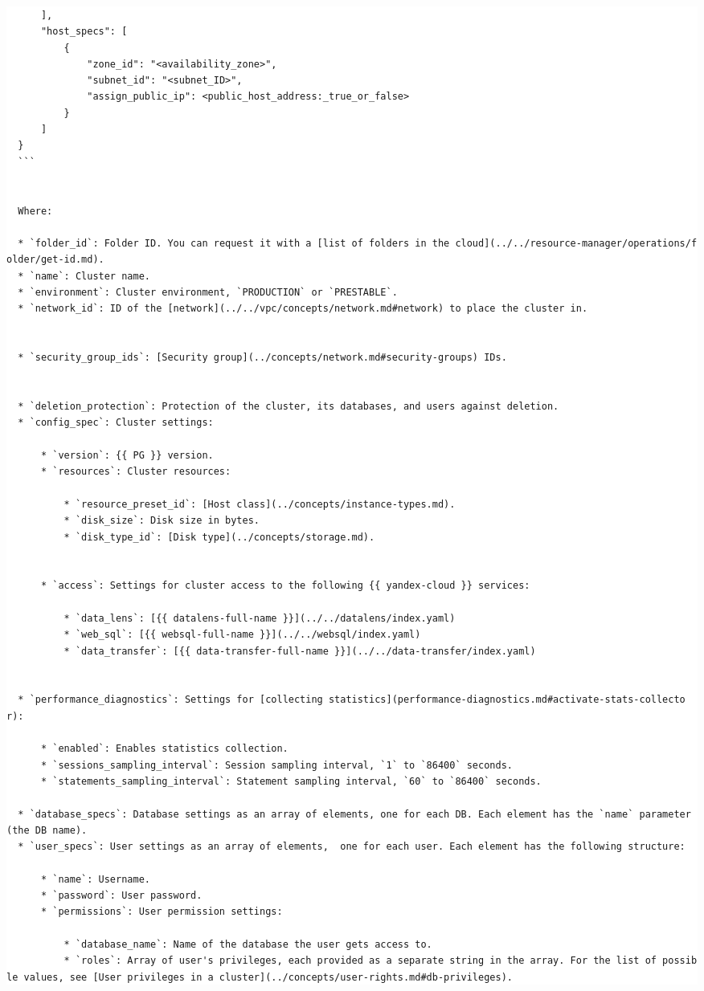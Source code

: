           ],
          "host_specs": [
              {
                  "zone_id": "<availability_zone>",
                  "subnet_id": "<subnet_ID>",
                  "assign_public_ip": <public_host_address:_true_or_false>
              }
          ]
      }
      ```


      Where:

      * `folder_id`: Folder ID. You can request it with a [list of folders in the cloud](../../resource-manager/operations/folder/get-id.md).
      * `name`: Cluster name.
      * `environment`: Cluster environment, `PRODUCTION` or `PRESTABLE`.
      * `network_id`: ID of the [network](../../vpc/concepts/network.md#network) to place the cluster in.


      * `security_group_ids`: [Security group](../concepts/network.md#security-groups) IDs.


      * `deletion_protection`: Protection of the cluster, its databases, and users against deletion.
      * `config_spec`: Cluster settings:

          * `version`: {{ PG }} version.
          * `resources`: Cluster resources:

              * `resource_preset_id`: [Host class](../concepts/instance-types.md).
              * `disk_size`: Disk size in bytes.
              * `disk_type_id`: [Disk type](../concepts/storage.md).


          * `access`: Settings for cluster access to the following {{ yandex-cloud }} services:

              * `data_lens`: [{{ datalens-full-name }}](../../datalens/index.yaml)
              * `web_sql`: [{{ websql-full-name }}](../../websql/index.yaml)
              * `data_transfer`: [{{ data-transfer-full-name }}](../../data-transfer/index.yaml)


      * `performance_diagnostics`: Settings for [collecting statistics](performance-diagnostics.md#activate-stats-collector):

          * `enabled`: Enables statistics collection.
          * `sessions_sampling_interval`: Session sampling interval, `1` to `86400` seconds.
          * `statements_sampling_interval`: Statement sampling interval, `60` to `86400` seconds.

      * `database_specs`: Database settings as an array of elements, one for each DB. Each element has the `name` parameter (the DB name).
      * `user_specs`: User settings as an array of elements,  one for each user. Each element has the following structure:

          * `name`: Username.
          * `password`: User password.
          * `permissions`: User permission settings:

              * `database_name`: Name of the database the user gets access to.
              * `roles`: Array of user's privileges, each provided as a separate string in the array. For the list of possible values, see [User privileges in a cluster](../concepts/user-rights.md#db-privileges).
